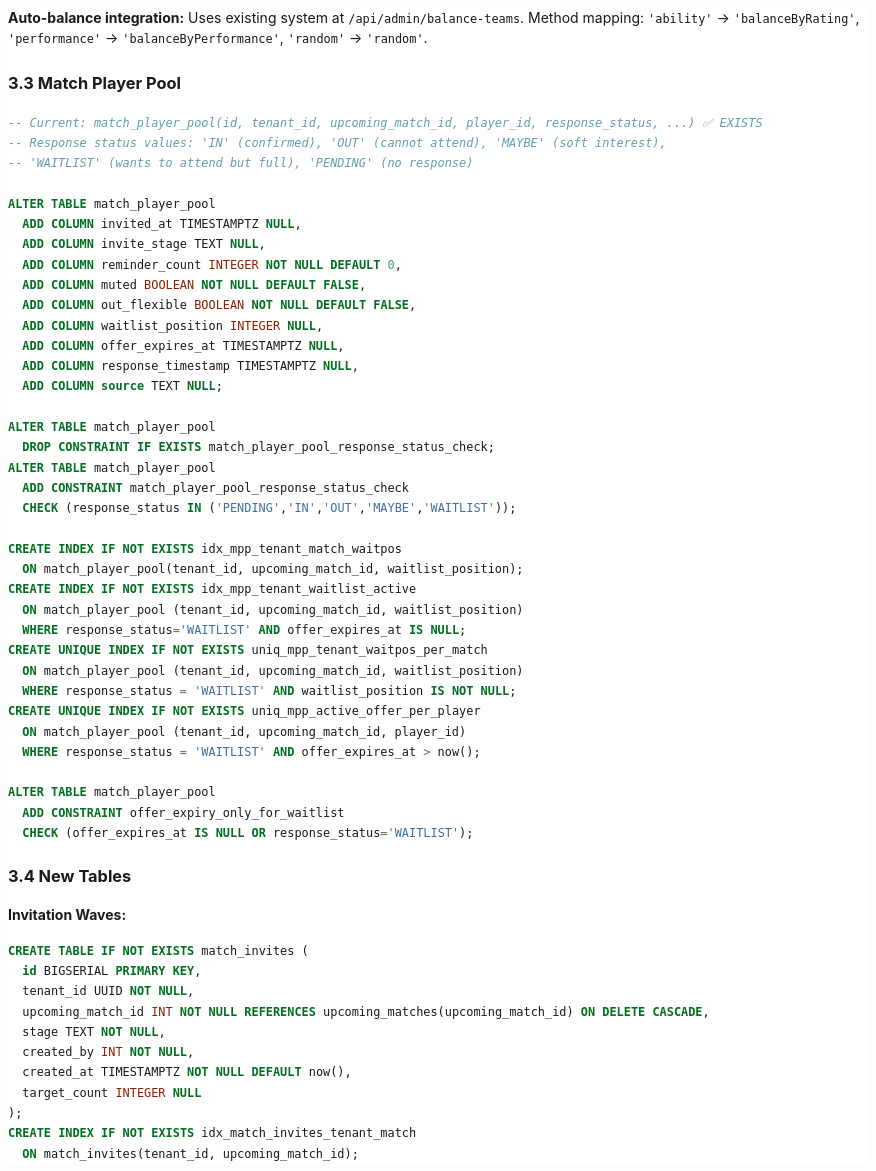 
**Auto-balance integration:** Uses existing system at `/api/admin/balance-teams`. Method mapping: `'ability'` → `'balanceByRating'`, `'performance'` → `'balanceByPerformance'`, `'random'` → `'random'`.

### **3.3 Match Player Pool**

```sql
-- Current: match_player_pool(id, tenant_id, upcoming_match_id, player_id, response_status, ...) ✅ EXISTS
-- Response status values: 'IN' (confirmed), 'OUT' (cannot attend), 'MAYBE' (soft interest), 
-- 'WAITLIST' (wants to attend but full), 'PENDING' (no response)

ALTER TABLE match_player_pool
  ADD COLUMN invited_at TIMESTAMPTZ NULL,
  ADD COLUMN invite_stage TEXT NULL,
  ADD COLUMN reminder_count INTEGER NOT NULL DEFAULT 0,
  ADD COLUMN muted BOOLEAN NOT NULL DEFAULT FALSE,
  ADD COLUMN out_flexible BOOLEAN NOT NULL DEFAULT FALSE,
  ADD COLUMN waitlist_position INTEGER NULL,
  ADD COLUMN offer_expires_at TIMESTAMPTZ NULL,
  ADD COLUMN response_timestamp TIMESTAMPTZ NULL,
  ADD COLUMN source TEXT NULL;

ALTER TABLE match_player_pool 
  DROP CONSTRAINT IF EXISTS match_player_pool_response_status_check;
ALTER TABLE match_player_pool 
  ADD CONSTRAINT match_player_pool_response_status_check 
  CHECK (response_status IN ('PENDING','IN','OUT','MAYBE','WAITLIST'));

CREATE INDEX IF NOT EXISTS idx_mpp_tenant_match_waitpos
  ON match_player_pool(tenant_id, upcoming_match_id, waitlist_position);
CREATE INDEX IF NOT EXISTS idx_mpp_tenant_waitlist_active
  ON match_player_pool (tenant_id, upcoming_match_id, waitlist_position)
  WHERE response_status='WAITLIST' AND offer_expires_at IS NULL;
CREATE UNIQUE INDEX IF NOT EXISTS uniq_mpp_tenant_waitpos_per_match
  ON match_player_pool (tenant_id, upcoming_match_id, waitlist_position)
  WHERE response_status = 'WAITLIST' AND waitlist_position IS NOT NULL;
CREATE UNIQUE INDEX IF NOT EXISTS uniq_mpp_active_offer_per_player
  ON match_player_pool (tenant_id, upcoming_match_id, player_id)
  WHERE response_status = 'WAITLIST' AND offer_expires_at > now();

ALTER TABLE match_player_pool
  ADD CONSTRAINT offer_expiry_only_for_waitlist
  CHECK (offer_expires_at IS NULL OR response_status='WAITLIST');
```

### **3.4 New Tables**

**Invitation Waves:**
```sql
CREATE TABLE IF NOT EXISTS match_invites (
  id BIGSERIAL PRIMARY KEY,
  tenant_id UUID NOT NULL,
  upcoming_match_id INT NOT NULL REFERENCES upcoming_matches(upcoming_match_id) ON DELETE CASCADE,
  stage TEXT NOT NULL,
  created_by INT NOT NULL,
  created_at TIMESTAMPTZ NOT NULL DEFAULT now(),
  target_count INTEGER NULL
);
CREATE INDEX IF NOT EXISTS idx_match_invites_tenant_match
  ON match_invites(tenant_id, upcoming_match_id);
```
